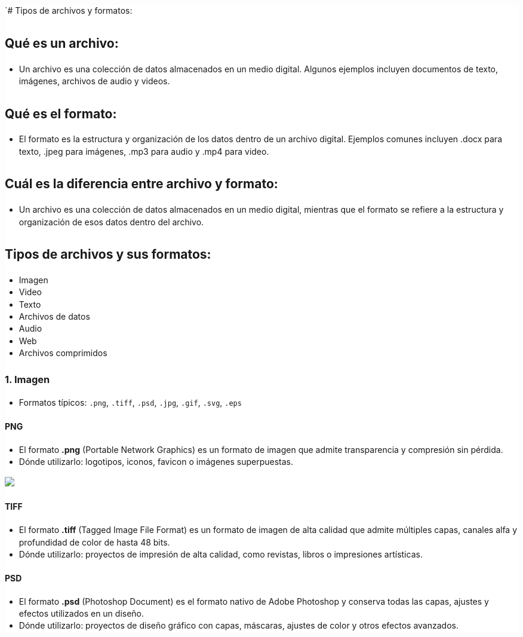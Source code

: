 `# Tipos de archivos y formatos:

## Qué es un archivo:

* Un archivo es una colección de datos almacenados en un medio digital. Algunos ejemplos incluyen documentos de texto, imágenes, archivos de audio y videos.


## Qué es el formato:

* El formato es la estructura y organización de los datos dentro de un archivo digital. Ejemplos comunes incluyen .docx para texto, .jpeg para imágenes, .mp3 para audio y .mp4 para video.


## Cuál es la diferencia entre archivo y formato:

* Un archivo es una colección de datos almacenados en un medio digital, mientras que el formato se refiere a la estructura y organización de esos datos dentro del archivo. 

## Tipos de archivos y sus formatos:

* Imagen
* Video
* Texto
* Archivos de datos
* Audio
* Web
* Archivos comprimidos

### 1. Imagen
* Formatos típicos: ``.png``, ``.tiff``, ``.psd``, ``.jpg``, ``.gif``, ``.svg``, ``.eps``
#### PNG
* El formato **.png** (Portable Network Graphics) es un formato de imagen que admite transparencia y compresión sin pérdida.
* Dónde utilizarlo: logotipos, iconos, favicon o imágenes superpuestas.

![](https://static.wixstatic.com/media/110ec7_d6218b19b0eb4863a92043ebb0ae9c73~mv2.png/v1/fill/w_740,h_444,al_c,q_85,usm_0.66_1.00_0.01,enc_auto/110ec7_d6218b19b0eb4863a92043ebb0ae9c73~mv2.png)

#### TIFF
* El formato **.tiff** (Tagged Image File Format) es un formato de imagen de alta calidad que admite múltiples capas, canales alfa y profundidad de color de hasta 48 bits. 
* Dónde utilizarlo: proyectos de impresión de alta calidad, como revistas, libros o impresiones artísticas.

#### PSD
* El formato **.psd** (Photoshop Document) es el formato nativo de Adobe Photoshop y conserva todas las capas, ajustes y efectos utilizados en un diseño.
* Dónde utilizarlo: proyectos de diseño gráfico con capas, máscaras, ajustes de color y otros efectos avanzados.


